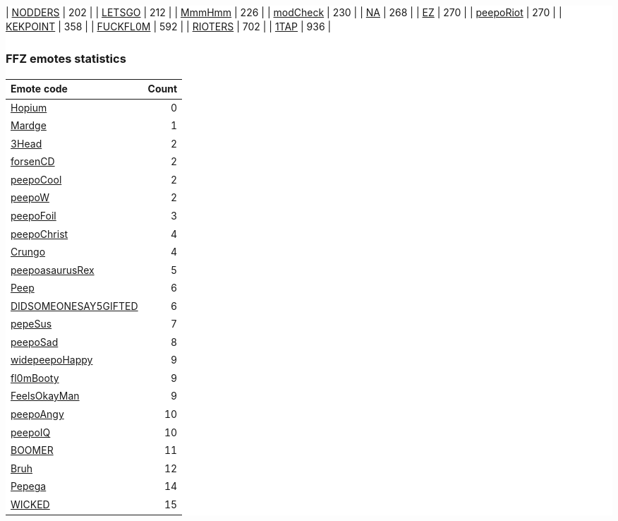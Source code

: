 | [NODDERS](https://betterttv.com/emotes/6158921db63cc97ee6d47798)            | 202   |
| [LETSGO](https://betterttv.com/emotes/6072c12539b5010444cfd137)             | 212   |
| [MmmHmm](https://betterttv.com/emotes/5a8e0e8d86cbeb5bd31abb8b)             | 226   |
| [modCheck](https://betterttv.com/emotes/5d7eefb7c0652668c9e4d394)           | 230   |
| [NA](https://betterttv.com/emotes/55af4716126a717d4ea26886)                 | 268   |
| [EZ](https://betterttv.com/emotes/5590b223b344e2c42a9e28e3)                 | 270   |
| [peepoRiot](https://betterttv.com/emotes/6183e1931f8ff7628e6c6748)          | 270   |
| [KEKPOINT](https://betterttv.com/emotes/5f17adebfe85fb4472d1087a)           | 358   |
| [FUCKFL0M](https://betterttv.com/emotes/61829f521f8ff7628e6c3eaa)           | 592   |
| [RIOTERS](https://betterttv.com/emotes/603ef33e306b602acc595fef)            | 702   |
| [1TAP](https://betterttv.com/emotes/6152643eb63cc97ee6d3aa5b)               | 936   |

### FFZ emotes statistics

| Emote code                                                           | Count |
| :------------------------------------------------------------------- | ----: |
| [Hopium](https://www.frankerfacez.com/emoticon/580668)               | 0     |
| [Mardge](https://www.frankerfacez.com/emoticon/643280)               | 1     |
| [3Head](https://www.frankerfacez.com/emoticon/274406)                | 2     |
| [forsenCD](https://www.frankerfacez.com/emoticon/249060)             | 2     |
| [peepoCool](https://www.frankerfacez.com/emoticon/441686)            | 2     |
| [peepoW](https://www.frankerfacez.com/emoticon/464930)               | 2     |
| [peepoFoil](https://www.frankerfacez.com/emoticon/282168)            | 3     |
| [peepoChrist](https://www.frankerfacez.com/emoticon/250610)          | 4     |
| [Crungo](https://www.frankerfacez.com/emoticon/602021)               | 4     |
| [peepoasaurusRex](https://www.frankerfacez.com/emoticon/477703)      | 5     |
| [Peep](https://www.frankerfacez.com/emoticon/671085)                 | 6     |
| [DIDSOMEONESAY5GIFTED](https://www.frankerfacez.com/emoticon/650596) | 6     |
| [pepeSus](https://www.frankerfacez.com/emoticon/336270)              | 7     |
| [peepoSad](https://www.frankerfacez.com/emoticon/230082)             | 8     |
| [widepeepoHappy](https://www.frankerfacez.com/emoticon/270930)       | 9     |
| [fl0mBooty](https://www.frankerfacez.com/emoticon/333303)            | 9     |
| [FeelsOkayMan](https://www.frankerfacez.com/emoticon/145947)         | 9     |
| [peepoAngy](https://www.frankerfacez.com/emoticon/613800)            | 10    |
| [peepoIQ](https://www.frankerfacez.com/emoticon/324028)              | 10    |
| [BOOMER](https://www.frankerfacez.com/emoticon/440267)               | 11    |
| [Bruh](https://www.frankerfacez.com/emoticon/305753)                 | 12    |
| [Pepega](https://www.frankerfacez.com/emoticon/243789)               | 14    |
| [WICKED](https://www.frankerfacez.com/emoticon/457124)               | 15    |